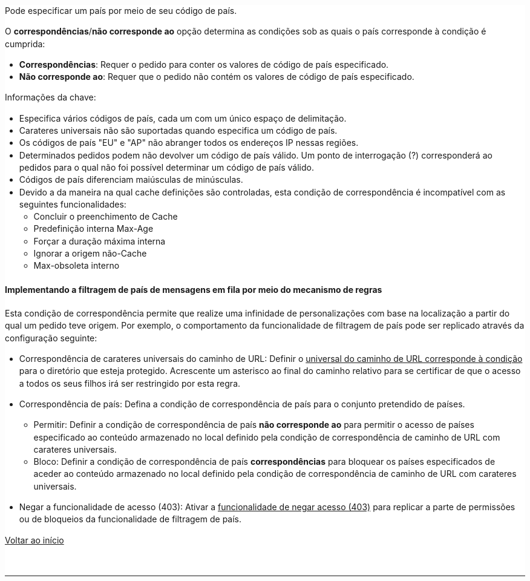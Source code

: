 Pode especificar um país por meio de seu código de país. 

O **correspondências**/**não corresponde ao** opção determina as condições sob as quais o país corresponde à condição é cumprida:

- **Correspondências**: Requer o pedido para conter os valores de código de país especificado. 
- **Não corresponde ao**: Requer que o pedido não contém os valores de código de país especificado.

Informações da chave:

- Especifica vários códigos de país, cada um com um único espaço de delimitação.
- Carateres universais não são suportadas quando especifica um código de país.
- Os códigos de país "EU" e "AP" não abranger todos os endereços IP nessas regiões.
- Determinados pedidos podem não devolver um código de país válido. Um ponto de interrogação (?) corresponderá ao pedidos para o qual não foi possível determinar um código de país válido.
- Códigos de país diferenciam maiúsculas de minúsculas.
- Devido a da maneira na qual cache definições são controladas, esta condição de correspondência é incompatível com as seguintes funcionalidades:
  - Concluir o preenchimento de Cache
  - Predefinição interna Max-Age
  - Forçar a duração máxima interna
  - Ignorar a origem não-Cache
  - Max-obsoleta interno

#### <a name="implementing-country-filtering-by-using-the-rules-engine"></a>Implementando a filtragem de país de mensagens em fila por meio do mecanismo de regras

Esta condição de correspondência permite que realize uma infinidade de personalizações com base na localização a partir do qual um pedido teve origem. Por exemplo, o comportamento da funcionalidade de filtragem de país pode ser replicado através da configuração seguinte:

- Correspondência de carateres universais do caminho de URL: Definir o [universal do caminho de URL corresponde à condição](#url-path-wildcard) para o diretório que esteja protegido. 
    Acrescente um asterisco ao final do caminho relativo para se certificar de que o acesso a todos os seus filhos irá ser restringido por esta regra.

- Correspondência de país: Defina a condição de correspondência de país para o conjunto pretendido de países.
  - Permitir: Definir a condição de correspondência de país **não corresponde ao** para permitir o acesso de países especificado ao conteúdo armazenado no local definido pela condição de correspondência de caminho de URL com carateres universais.
  - Bloco: Definir a condição de correspondência de país **correspondências** para bloquear os países especificados de aceder ao conteúdo armazenado no local definido pela condição de correspondência de caminho de URL com carateres universais.

- Negar a funcionalidade de acesso (403): Ativar a [funcionalidade de negar acesso (403)](cdn-verizon-premium-rules-engine-reference-features.md#deny-access-403) para replicar a parte de permissões ou de bloqueios da funcionalidade de filtragem de país.

[Voltar ao início](#reference-for-rules-engine-match-conditions)

</br>

---
